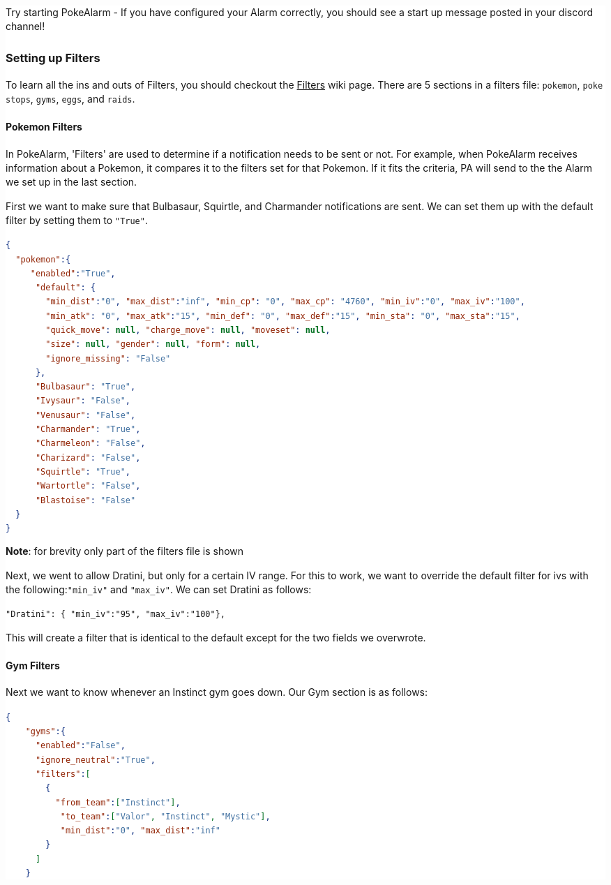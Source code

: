 Try starting PokeAlarm - If you have configured your Alarm correctly, you should see a start up message posted in your discord channel!

### Setting up Filters

To learn all the ins and outs of Filters, you should checkout the [Filters](filters) wiki page. There are 5 sections in a filters file: `pokemon`, `pokestops`, `gyms`, `eggs`, and `raids`.

#### Pokemon Filters
In PokeAlarm, 'Filters' are used to determine if a notification needs to be sent or not. For example, when PokeAlarm receives information about a Pokemon, it compares it to the filters set for that Pokemon. If it fits the criteria, PA will send to the the Alarm we set up in the last section.

First we want to make sure that Bulbasaur, Squirtle, and Charmander notifications are sent. We can set them up with the default filter by setting them to `"True"`.
```json
{
  "pokemon":{
     "enabled":"True",
      "default": {
        "min_dist":"0", "max_dist":"inf", "min_cp": "0", "max_cp": "4760", "min_iv":"0", "max_iv":"100",
        "min_atk": "0", "max_atk":"15", "min_def": "0", "max_def":"15", "min_sta": "0", "max_sta":"15",
        "quick_move": null, "charge_move": null, "moveset": null,
        "size": null, "gender": null, "form": null,
        "ignore_missing": "False"
      },
      "Bulbasaur": "True",
      "Ivysaur": "False",
      "Venusaur": "False",
      "Charmander": "True",
      "Charmeleon": "False",
      "Charizard": "False",
      "Squirtle": "True",
      "Wartortle": "False",
      "Blastoise": "False"
  }
}
```
**Note**: for brevity only part of the filters file is shown

Next, we went to allow Dratini, but only for a certain IV range. For this to work, we want to override the default filter for ivs with the following:`"min_iv"` and `"max_iv"`. We can set Dratini as follows:
```
"Dratini": { "min_iv":"95", "max_iv":"100"},
```
This will create a filter that is identical to the default except for the two fields we overwrote. 

#### Gym Filters

Next we want to know whenever an Instinct gym goes down. Our Gym section is as follows:
```json
{
    "gyms":{
      "enabled":"False",
      "ignore_neutral":"True",
      "filters":[
        {
          "from_team":["Instinct"],
           "to_team":["Valor", "Instinct", "Mystic"],
           "min_dist":"0", "max_dist":"inf"
        }
      ]
    }
```